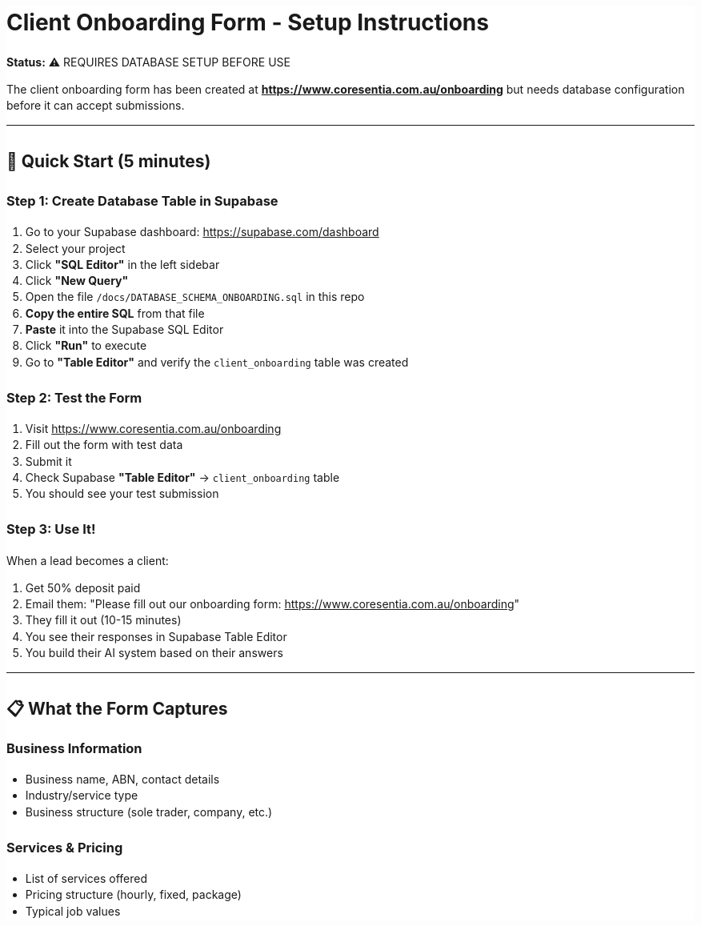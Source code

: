 # Client Onboarding Form - Setup Instructions

**Status:** ⚠️ REQUIRES DATABASE SETUP BEFORE USE

The client onboarding form has been created at **https://www.coresentia.com.au/onboarding** but needs database configuration before it can accept submissions.

---

## 🚀 Quick Start (5 minutes)

### Step 1: Create Database Table in Supabase

1. Go to your Supabase dashboard: https://supabase.com/dashboard
2. Select your project
3. Click **"SQL Editor"** in the left sidebar
4. Click **"New Query"**
5. Open the file `/docs/DATABASE_SCHEMA_ONBOARDING.sql` in this repo
6. **Copy the entire SQL** from that file
7. **Paste** it into the Supabase SQL Editor
8. Click **"Run"** to execute
9. Go to **"Table Editor"** and verify the `client_onboarding` table was created

### Step 2: Test the Form

1. Visit https://www.coresentia.com.au/onboarding
2. Fill out the form with test data
3. Submit it
4. Check Supabase **"Table Editor"** → `client_onboarding` table
5. You should see your test submission

### Step 3: Use It!

When a lead becomes a client:
1. Get 50% deposit paid
2. Email them: "Please fill out our onboarding form: https://www.coresentia.com.au/onboarding"
3. They fill it out (10-15 minutes)
4. You see their responses in Supabase Table Editor
5. You build their AI system based on their answers

---

## 📋 What the Form Captures

### Business Information
- Business name, ABN, contact details
- Industry/service type
- Business structure (sole trader, company, etc.)

### Services & Pricing
- List of services offered
- Pricing structure (hourly, fixed, package)
- Typical job values
